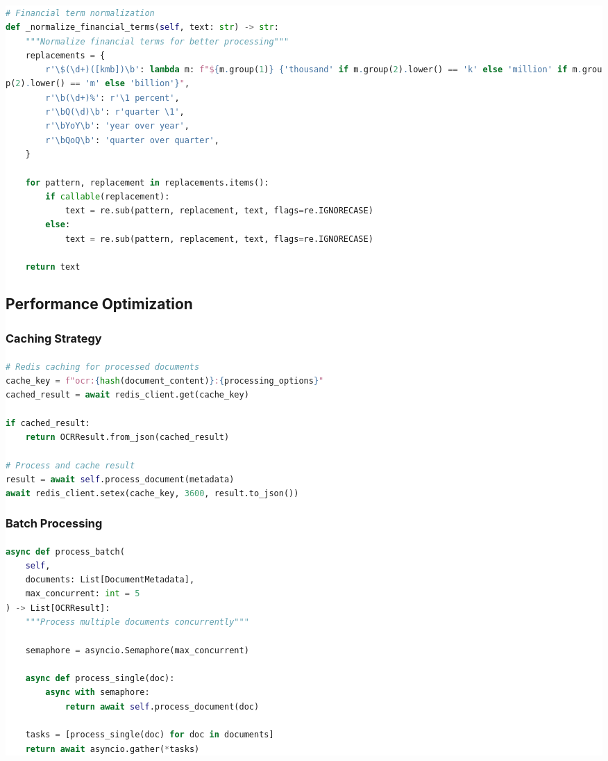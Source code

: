 ```python
# Financial term normalization
def _normalize_financial_terms(self, text: str) -> str:
    """Normalize financial terms for better processing"""
    replacements = {
        r'\$(\d+)([kmb])\b': lambda m: f"${m.group(1)} {'thousand' if m.group(2).lower() == 'k' else 'million' if m.group(2).lower() == 'm' else 'billion'}",
        r'\b(\d+)%': r'\1 percent',
        r'\bQ(\d)\b': r'quarter \1',
        r'\bYoY\b': 'year over year',
        r'\bQoQ\b': 'quarter over quarter',
    }
    
    for pattern, replacement in replacements.items():
        if callable(replacement):
            text = re.sub(pattern, replacement, text, flags=re.IGNORECASE)
        else:
            text = re.sub(pattern, replacement, text, flags=re.IGNORECASE)
    
    return text
```

## Performance Optimization

### Caching Strategy

```python
# Redis caching for processed documents
cache_key = f"ocr:{hash(document_content)}:{processing_options}"
cached_result = await redis_client.get(cache_key)

if cached_result:
    return OCRResult.from_json(cached_result)

# Process and cache result
result = await self.process_document(metadata)
await redis_client.setex(cache_key, 3600, result.to_json())
```

### Batch Processing

```python
async def process_batch(
    self,
    documents: List[DocumentMetadata],
    max_concurrent: int = 5
) -> List[OCRResult]:
    """Process multiple documents concurrently"""
    
    semaphore = asyncio.Semaphore(max_concurrent)
    
    async def process_single(doc):
        async with semaphore:
            return await self.process_document(doc)
    
    tasks = [process_single(doc) for doc in documents]
    return await asyncio.gather(*tasks)
```
